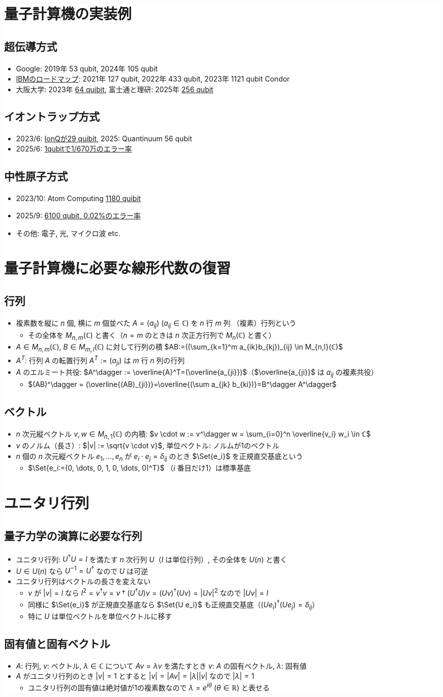 
# 量子計算機の実装例
## 超伝導方式
- Google: 2019年 53 qubit, 2024年 105 qubit
- [IBMのロードマップ](https://www.ibm.com/quantum/technology#roadmap): 2021年 127 qubit, 2022年 433 qubit, 2023年 1121 qubit Condor
- 大阪大学: 2023年 [64 quibit](https://resou.osaka-u.ac.jp/ja/research/2023/20231220_1), 富士通と理研: 2025年 [256 qubit](https://pr.fujitsu.com/jp/news/2025/04/22.html)
## イオントラップ方式
- 2023/6: [IonQが29 quibit](https://ionq.com/posts/ionq-achieves-new-performance-milestone-of-29-algorithmic-qubits-aq-on-ionq), 2025: Quantinuum 56 qubit
- 2025/6: [1qubitで1/670万のエラー率](https://qiqb.osaka-u.ac.jp/newstopics/pr20250623)

## 中性原子方式
- 2023/10: Atom Computing [1180 quibit](https://atom-computing.com/quantum-startup-atom-computing-first-to-exceed-1000-qubits/)
- 2025/9: [6100 qubit, 0.02%のエラー率](https://www.caltech.edu/about/news/caltech-team-sets-record-with-6100-qubit-array)

- その他: 電子, 光, マイクロ波 etc.

# 量子計算機に必要な線形代数の復習
## 行列
- 複素数を縦に $n$ 個, 横に $m$ 個並べた $A=(a_{ij})$ ($a_{ij} \in ℂ$) を $n$ 行 $m$ 列 （複素）行列という
  - その全体を $M_{n,m}(ℂ)$ と書く（$n=m$ のときは $n$ 次正方行列で $M_n(ℂ)$ と書く）
- $A \in M_{n,m}(ℂ)$, $B \in M_{m,l}(ℂ)$ に対して行列の積 $AB:=((\sum_{k=1}^m a_{ik}b_{kj})_{ij} \in M_{n,l}(ℂ)$
- $A^T$: 行列 $A$ の転置行列 $A^T:=(a_{ji})$ は $m$ 行 $n$ 列の行列
- $A$ のエルミート共役: $A^\dagger := \overline{A}^T=(\overline{a_{ji}})$（$\overline{a_{ji}}$ は $a_{ij}$ の複素共役）
  - $(AB)^\dagger = (\overline{(AB)_{ji})}=\overline{(\sum a_{jk} b_{ki})}=B^\dagger A^\dagger$
## ベクトル
- $n$ 次元縦ベクトル $v, w \in M_{n,1}(ℂ)$ の内積: $v \cdot w := v^\dagger w = \sum_{i=0}^n \overline{v_i} w_i \in ℂ$
- $v$ のノルム（長さ）: $|v| := \sqrt{v \cdot v}$, 単位ベクトル: ノルムが1のベクトル
- $n$ 個の $n$ 次元縦ベクトル $e_1, \dots, e_n$ が $e_i \cdot e_j = δ_{ij}$ のとき $\Set{e_i}$ を正規直交基底という
  - $\Set{e_i:=(0, \dots, 0, 1, 0, \dots, 0)^T}$ （$i$ 番目だけ1）は標準基底

# ユニタリ行列
## 量子力学の演算に必要な行列
- ユニタリ行列: $U^\dagger U = I$ を満たす $n$ 次行列 $U$（$I$ は単位行列）, その全体を $U(n)$ と書く
- $U \in U(n)$ なら $U^{-1}=U^\dagger$ なので $U$ は可逆
- ユニタリ行列はベクトルの長さを変えない
  - $v$ が $|v|=l$ なら $l^2=v^\dagger v=v\dagger (U^\dagger U) v=(Uv)^\dagger (Uv)=|Uv|^2$ なので $|Uv|=l$
  - 同様に $\Set{e_i}$ が正規直交基底なら $\Set{U e_i}$ も正規直交基底（$(Ue_i)^\dagger (Ue_j)=δ_{ij}$）
  - 特に $U$ は単位ベクトルを単位ベクトルに移す
## 固有値と固有ベクトル
- $A$: 行列, $v$: ベクトル, $λ \in ℂ$ について $Av=λv$ を満たすとき $v$: $A$ の固有ベクトル, $λ$: 固有値
- $A$ がユニタリ行列のとき $|v|=1$ とすると $|v|=|Av|=|λ||v|$ なので $|λ|=1$
  - ユニタリ行列の固有値は絶対値が1の複素数なので $λ=e^{iθ}$ ($θ \in ℝ$) と表せる
